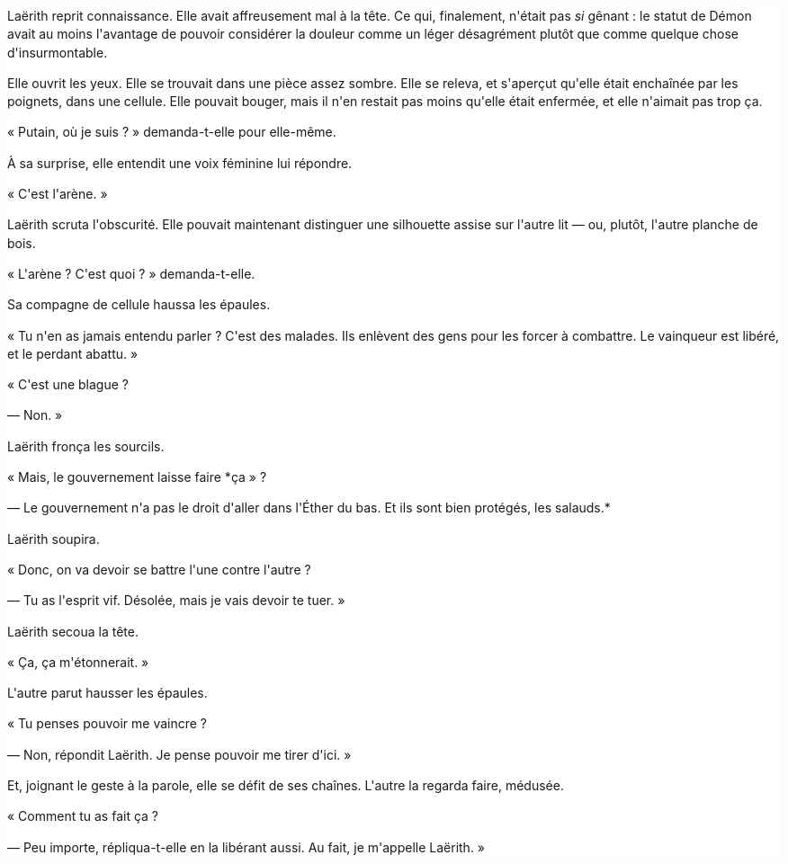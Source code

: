 Laërith reprit connaissance. Elle avait affreusement mal à la
tête. Ce qui, finalement, n'était pas *si* gênant : le statut de
Démon avait au moins l'avantage de pouvoir considérer la douleur comme
un léger désagrément plutôt que comme quelque chose d'insurmontable.

Elle ouvrit les yeux. Elle se trouvait dans une pièce assez
sombre. Elle se releva, et s'aperçut qu'elle était enchaînée par les
poignets, dans une cellule. Elle pouvait bouger, mais il n'en restait
pas moins qu'elle était enfermée, et elle n'aimait pas trop ça.

« Putain, où je suis ? » demanda-t-elle pour elle-même.

À sa surprise, elle entendit une voix féminine lui répondre.

« C'est l'arène. »

Laërith scruta l'obscurité. Elle pouvait maintenant distinguer une
silhouette assise sur l'autre lit — ou, plutôt, l'autre planche de
bois.

« L'arène ? C'est quoi ? » demanda-t-elle.

Sa compagne de cellule haussa les épaules.

« Tu n'en as jamais entendu parler ? C'est des malades. Ils enlèvent
des gens pour les forcer à combattre. Le vainqueur est libéré, et
le perdant abattu. »

« C'est une blague ?

— Non. »

Laërith fronça les sourcils.

« Mais, le gouvernement laisse faire *ça » ?

— Le gouvernement n'a pas le droit d'aller dans l'Éther du bas. Et
ils sont bien protégés, les salauds.*

Laërith soupira.

« Donc, on va devoir se battre l'une contre l'autre ?

— Tu as l'esprit vif. Désolée, mais je vais devoir te tuer. »

Laërith secoua la tête.

« Ça, ça m'étonnerait.  »

L'autre parut hausser les épaules.

« Tu penses pouvoir me vaincre ?

— Non, répondit Laërith. Je pense pouvoir me tirer d'ici. »

Et, joignant le geste à la parole, elle se défit de ses chaînes.
L'autre la regarda faire, médusée.

« Comment tu as fait ça ?

— Peu importe, répliqua-t-elle en la libérant aussi. Au fait, je
m'appelle Laërith. »
